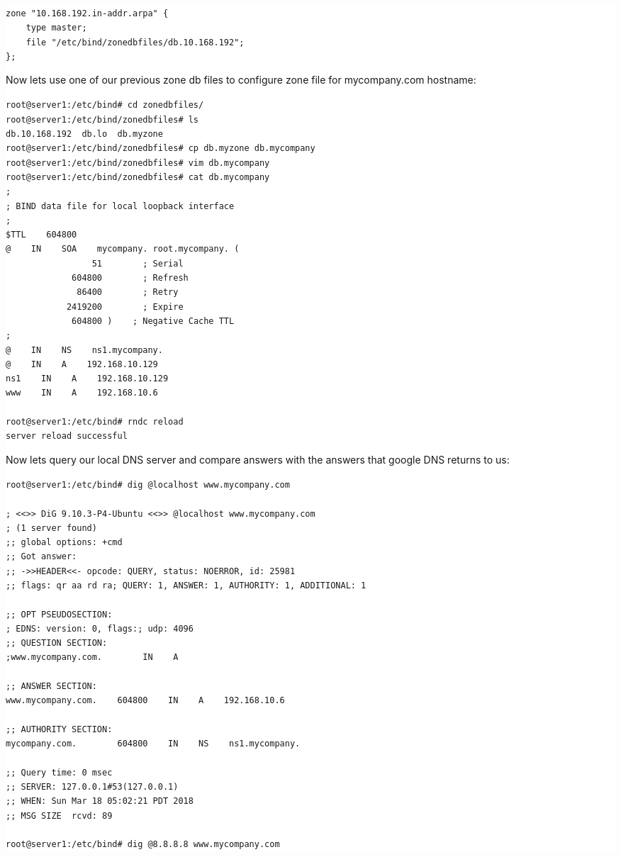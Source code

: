 ```
zone "10.168.192.in-addr.arpa" {
    type master;
    file "/etc/bind/zonedbfiles/db.10.168.192";
};
```

Now lets use one of our previous zone db files to configure zone file for mycompany.com hostname:

```
root@server1:/etc/bind# cd zonedbfiles/
root@server1:/etc/bind/zonedbfiles# ls
db.10.168.192  db.lo  db.myzone
root@server1:/etc/bind/zonedbfiles# cp db.myzone db.mycompany
root@server1:/etc/bind/zonedbfiles# vim db.mycompany 
root@server1:/etc/bind/zonedbfiles# cat db.mycompany 
;
; BIND data file for local loopback interface
;
$TTL    604800
@    IN    SOA    mycompany. root.mycompany. (
                 51        ; Serial
             604800        ; Refresh
              86400        ; Retry
            2419200        ; Expire
             604800 )    ; Negative Cache TTL
;
@    IN    NS    ns1.mycompany.
@    IN    A    192.168.10.129
ns1    IN    A    192.168.10.129
www    IN    A    192.168.10.6

root@server1:/etc/bind# rndc reload
server reload successful
```

Now lets query our local DNS server and compare answers with the answers that google DNS returns to us:

```
root@server1:/etc/bind# dig @localhost www.mycompany.com

; <<>> DiG 9.10.3-P4-Ubuntu <<>> @localhost www.mycompany.com
; (1 server found)
;; global options: +cmd
;; Got answer:
;; ->>HEADER<<- opcode: QUERY, status: NOERROR, id: 25981
;; flags: qr aa rd ra; QUERY: 1, ANSWER: 1, AUTHORITY: 1, ADDITIONAL: 1

;; OPT PSEUDOSECTION:
; EDNS: version: 0, flags:; udp: 4096
;; QUESTION SECTION:
;www.mycompany.com.        IN    A

;; ANSWER SECTION:
www.mycompany.com.    604800    IN    A    192.168.10.6

;; AUTHORITY SECTION:
mycompany.com.        604800    IN    NS    ns1.mycompany.

;; Query time: 0 msec
;; SERVER: 127.0.0.1#53(127.0.0.1)
;; WHEN: Sun Mar 18 05:02:21 PDT 2018
;; MSG SIZE  rcvd: 89

root@server1:/etc/bind# dig @8.8.8.8 www.mycompany.com
```